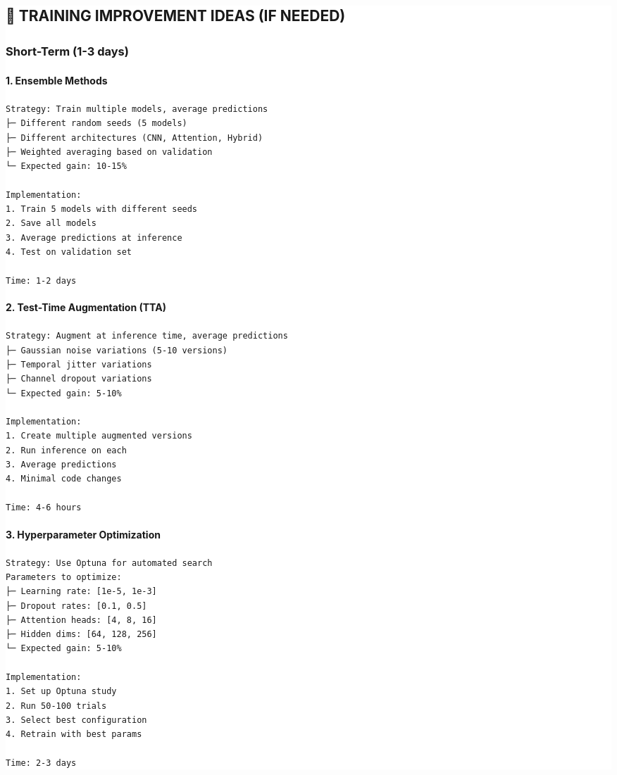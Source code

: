 
## 🚀 TRAINING IMPROVEMENT IDEAS (IF NEEDED)

### Short-Term (1-3 days)

#### 1. Ensemble Methods
```
Strategy: Train multiple models, average predictions
├─ Different random seeds (5 models)
├─ Different architectures (CNN, Attention, Hybrid)
├─ Weighted averaging based on validation
└─ Expected gain: 10-15%

Implementation:
1. Train 5 models with different seeds
2. Save all models
3. Average predictions at inference
4. Test on validation set

Time: 1-2 days
```

#### 2. Test-Time Augmentation (TTA)
```
Strategy: Augment at inference time, average predictions
├─ Gaussian noise variations (5-10 versions)
├─ Temporal jitter variations
├─ Channel dropout variations
└─ Expected gain: 5-10%

Implementation:
1. Create multiple augmented versions
2. Run inference on each
3. Average predictions
4. Minimal code changes

Time: 4-6 hours
```

#### 3. Hyperparameter Optimization
```
Strategy: Use Optuna for automated search
Parameters to optimize:
├─ Learning rate: [1e-5, 1e-3]
├─ Dropout rates: [0.1, 0.5]
├─ Attention heads: [4, 8, 16]
├─ Hidden dims: [64, 128, 256]
└─ Expected gain: 5-10%

Implementation:
1. Set up Optuna study
2. Run 50-100 trials
3. Select best configuration
4. Retrain with best params

Time: 2-3 days
```
